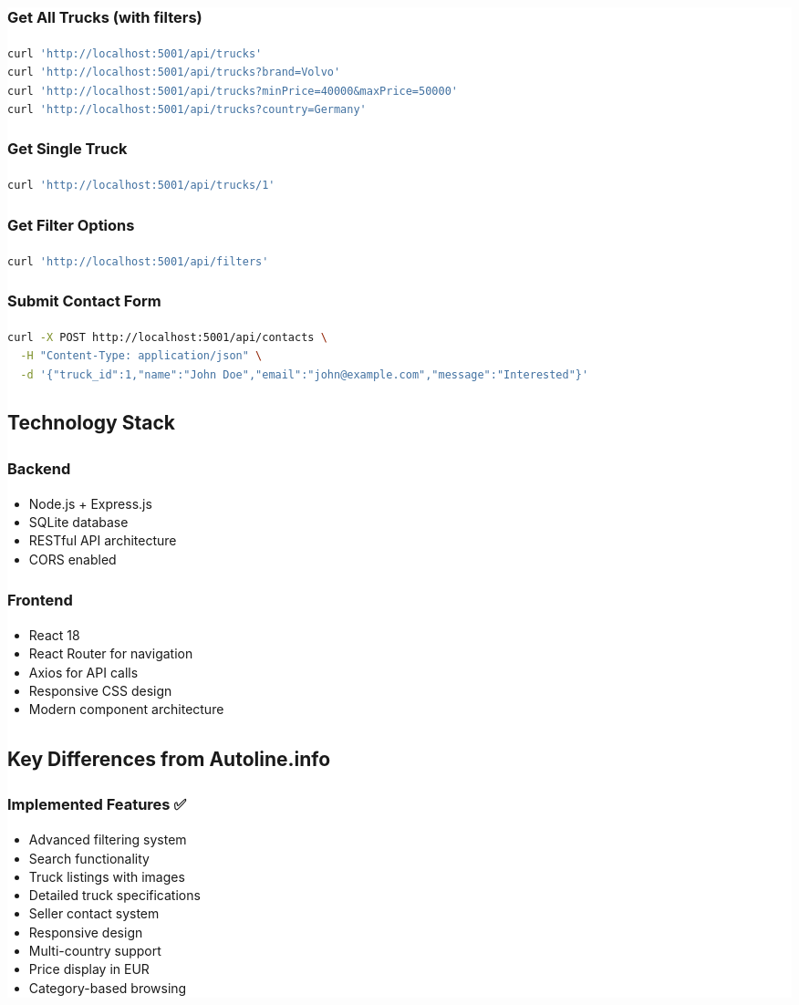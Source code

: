 ### Get All Trucks (with filters)
```bash
curl 'http://localhost:5001/api/trucks'
curl 'http://localhost:5001/api/trucks?brand=Volvo'
curl 'http://localhost:5001/api/trucks?minPrice=40000&maxPrice=50000'
curl 'http://localhost:5001/api/trucks?country=Germany'
```

### Get Single Truck
```bash
curl 'http://localhost:5001/api/trucks/1'
```

### Get Filter Options
```bash
curl 'http://localhost:5001/api/filters'
```

### Submit Contact Form
```bash
curl -X POST http://localhost:5001/api/contacts \
  -H "Content-Type: application/json" \
  -d '{"truck_id":1,"name":"John Doe","email":"john@example.com","message":"Interested"}'
```

## Technology Stack

### Backend
- Node.js + Express.js
- SQLite database
- RESTful API architecture
- CORS enabled

### Frontend
- React 18
- React Router for navigation
- Axios for API calls
- Responsive CSS design
- Modern component architecture

## Key Differences from Autoline.info

### Implemented Features ✅
- Advanced filtering system
- Search functionality
- Truck listings with images
- Detailed truck specifications
- Seller contact system
- Responsive design
- Multi-country support
- Price display in EUR
- Category-based browsing
